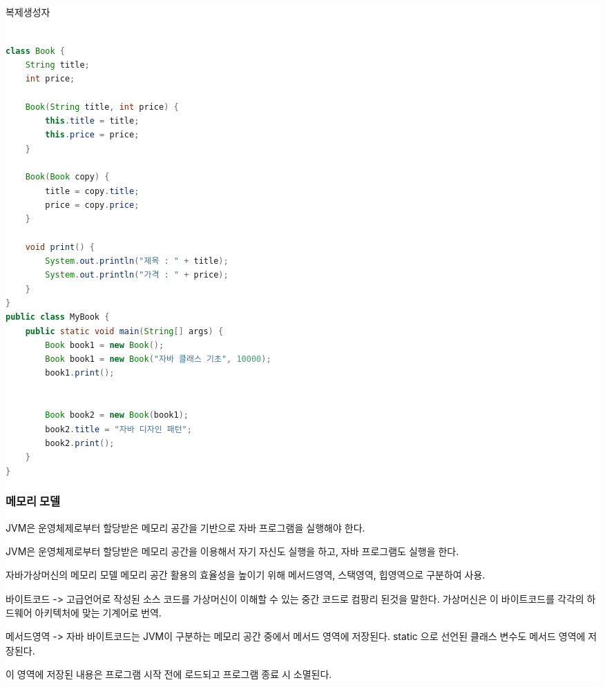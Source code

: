 복제생성자

```java

class Book {
    String title;
    int price;

    Book(String title, int price) {
        this.title = title;
        this.price = price;
    }

    Book(Book copy) {
        title = copy.title;
        price = copy.price;
    }

    void print() {
        System.out.println("제목 : " + title);
        System.out.println("가격 : " + price);
    }
}
public class MyBook {
    public static void main(String[] args) {
        Book book1 = new Book();
        Book book1 = new Book("자바 클래스 기초", 10000);
        book1.print();


        Book book2 = new Book(book1);
        book2.title = "자바 디자인 패턴";
        book2.print();
    }
}

```

### 메모리 모델

JVM은 운영체제로부터 할당받은 메모리 공간을 기반으로 자바 프로그램을 실행해야 한다.

JVM은 운영체제로부터 할당받은 메모리 공간을 이용해서 자기 자신도 실행을 하고, 자바 프로그램도 실행을 한다.

자바가상머신의 메모리 모델
메모리 공간 활용의 효율성을 높이기 위해 메서드영역, 스택영역, 힙영역으로 구분하여 사용.

바이트코드 -> 고급언어로 작성된 소스 코드를 가상머신이 이해할 수 있는 중간 코드로 컴팡리 된것을 말한다.
가상머신은 이 바이트코드를 각각의 하드웨어 아키텍처에 맞는 기계어로 번역.

메서드영역 -> 자바 바이트코드는 JVM이 구분하는 메모리 공간 중에서 메서드 영역에 저장된다.
static 으로 선언된 클래스 변수도 메서드 영역에 저장된다.

이 영역에 저장된 내용은 프로그램 시작 전에 로드되고 프로그램 종료 시 소멸된다.
